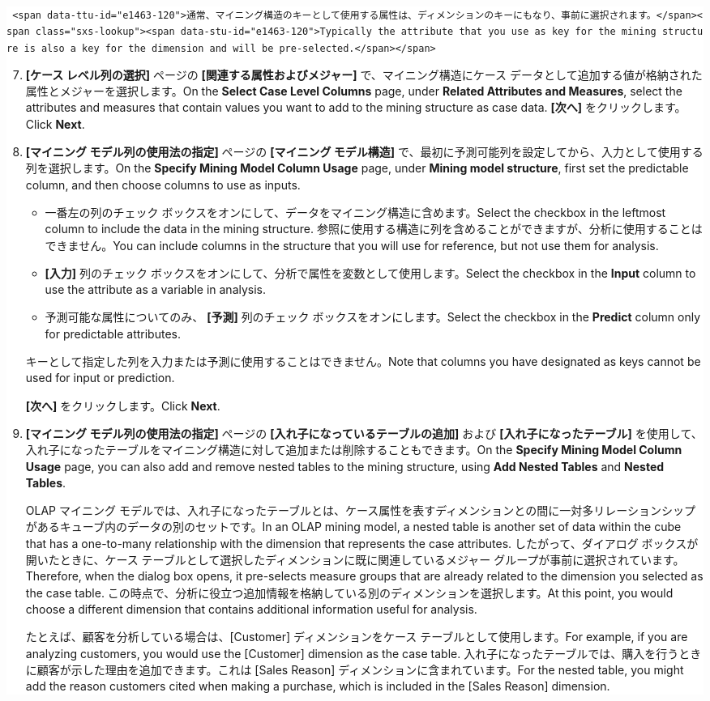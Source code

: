      <span data-ttu-id="e1463-120">通常、マイニング構造のキーとして使用する属性は、ディメンションのキーにもなり、事前に選択されます。</span><span class="sxs-lookup"><span data-stu-id="e1463-120">Typically the attribute that you use as key for the mining structure is also a key for the dimension and will be pre-selected.</span></span>  
  
7.  <span data-ttu-id="e1463-121">**[ケース レベル列の選択]** ページの **[関連する属性およびメジャー]** で、マイニング構造にケース データとして追加する値が格納された属性とメジャーを選択します。</span><span class="sxs-lookup"><span data-stu-id="e1463-121">On the **Select Case Level Columns** page, under **Related Attributes and Measures**, select the attributes and measures that contain values you want to add to the mining structure as case data.</span></span> <span data-ttu-id="e1463-122">**[次へ]** をクリックします。</span><span class="sxs-lookup"><span data-stu-id="e1463-122">Click **Next**.</span></span>  
  
8.  <span data-ttu-id="e1463-123">**[マイニング モデル列の使用法の指定]** ページの **[マイニング モデル構造]** で、最初に予測可能列を設定してから、入力として使用する列を選択します。</span><span class="sxs-lookup"><span data-stu-id="e1463-123">On the **Specify Mining Model Column Usage** page, under **Mining model structure**, first set the predictable column, and then choose columns to use as inputs.</span></span>  
  
    -   <span data-ttu-id="e1463-124">一番左の列のチェック ボックスをオンにして、データをマイニング構造に含めます。</span><span class="sxs-lookup"><span data-stu-id="e1463-124">Select the checkbox in the leftmost column to include the data in the mining structure.</span></span> <span data-ttu-id="e1463-125">参照に使用する構造に列を含めることができますが、分析に使用することはできません。</span><span class="sxs-lookup"><span data-stu-id="e1463-125">You can include columns in the structure that you will use for reference, but not use them for analysis.</span></span>  
  
    -   <span data-ttu-id="e1463-126">**[入力]** 列のチェック ボックスをオンにして、分析で属性を変数として使用します。</span><span class="sxs-lookup"><span data-stu-id="e1463-126">Select the checkbox in the **Input** column to use the attribute as a variable in analysis.</span></span>  
  
    -   <span data-ttu-id="e1463-127">予測可能な属性についてのみ、 **[予測]** 列のチェック ボックスをオンにします。</span><span class="sxs-lookup"><span data-stu-id="e1463-127">Select the checkbox in the **Predict** column only for predictable attributes.</span></span>  
  
     <span data-ttu-id="e1463-128">キーとして指定した列を入力または予測に使用することはできません。</span><span class="sxs-lookup"><span data-stu-id="e1463-128">Note that columns you have designated as keys cannot be used for input or prediction.</span></span>  
  
     <span data-ttu-id="e1463-129">**[次へ]** をクリックします。</span><span class="sxs-lookup"><span data-stu-id="e1463-129">Click **Next**.</span></span>  
  
9. <span data-ttu-id="e1463-130">**[マイニング モデル列の使用法の指定]** ページの **[入れ子になっているテーブルの追加]** および **[入れ子になったテーブル]** を使用して、入れ子になったテーブルをマイニング構造に対して追加または削除することもできます。</span><span class="sxs-lookup"><span data-stu-id="e1463-130">On the **Specify Mining Model Column Usage** page, you can also add and remove nested tables to the mining structure, using **Add Nested Tables** and **Nested Tables**.</span></span>  
  
     <span data-ttu-id="e1463-131">OLAP マイニング モデルでは、入れ子になったテーブルとは、ケース属性を表すディメンションとの間に一対多リレーションシップがあるキューブ内のデータの別のセットです。</span><span class="sxs-lookup"><span data-stu-id="e1463-131">In an OLAP mining model, a nested table is another set of data within the cube that has a one-to-many relationship with the dimension that represents the case attributes.</span></span> <span data-ttu-id="e1463-132">したがって、ダイアログ ボックスが開いたときに、ケース テーブルとして選択したディメンションに既に関連しているメジャー グループが事前に選択されています。</span><span class="sxs-lookup"><span data-stu-id="e1463-132">Therefore, when the dialog box opens, it pre-selects measure groups that are already related to the dimension you selected as the case table.</span></span> <span data-ttu-id="e1463-133">この時点で、分析に役立つ追加情報を格納している別のディメンションを選択します。</span><span class="sxs-lookup"><span data-stu-id="e1463-133">At this point, you would choose a different dimension that contains additional information useful for analysis.</span></span>  
  
     <span data-ttu-id="e1463-134">たとえば、顧客を分析している場合は、[Customer] ディメンションをケース テーブルとして使用します。</span><span class="sxs-lookup"><span data-stu-id="e1463-134">For example, if you are analyzing customers, you would use the [Customer] dimension as the case table.</span></span> <span data-ttu-id="e1463-135">入れ子になったテーブルでは、購入を行うときに顧客が示した理由を追加できます。これは [Sales Reason] ディメンションに含まれています。</span><span class="sxs-lookup"><span data-stu-id="e1463-135">For the nested table, you might add the reason customers cited when making a purchase, which is included in the [Sales Reason] dimension.</span></span>  
  